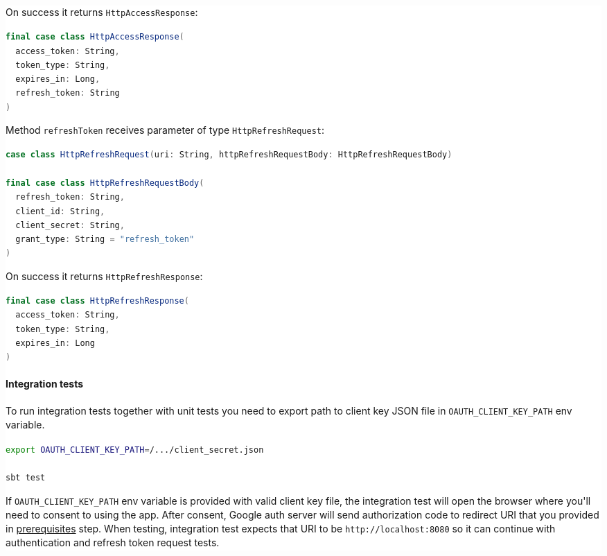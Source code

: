 On success it returns `HttpAccessResponse`:
```scala
final case class HttpAccessResponse(
  access_token: String,
  token_type: String,
  expires_in: Long,
  refresh_token: String
)
```
Method `refreshToken` receives parameter of type `HttpRefreshRequest`:
```scala
case class HttpRefreshRequest(uri: String, httpRefreshRequestBody: HttpRefreshRequestBody)

final case class HttpRefreshRequestBody(
  refresh_token: String,
  client_id: String,
  client_secret: String,
  grant_type: String = "refresh_token"
)
```

On success it returns `HttpRefreshResponse`:
```scala
final case class HttpRefreshResponse(
  access_token: String,
  token_type: String,
  expires_in: Long
)
```

#### Integration tests
To run integration tests together with unit tests you need to export path to client key JSON file in 
`OAUTH_CLIENT_KEY_PATH` env variable.
```bash
export OAUTH_CLIENT_KEY_PATH=/.../client_secret.json

sbt test
```
If `OAUTH_CLIENT_KEY_PATH` env variable is provided with valid client key file, the integration test will open the browser where you'll need to consent to using the app.
After consent, Google auth server will send authorization code to redirect URI that you provided in [prerequisites](#prerequisites) step.
When testing, integration test expects that URI to be `http://localhost:8080` so it can continue with authentication and refresh token request tests.

[webflow-image]: webflow.png
[google-library]: https://console.developers.google.com/apis/library
[credentials-page]: https://console.developers.google.com/apis/credentials
[protect-authcode]: https://developers.google.com/identity/protocols/OAuth2WebServer#protectauthcode
[google-web-server]: https://developers.google.com/identity/protocols/OAuth2WebServer
[authenticator]: https://github.com/jkobejs/zio-google-cloud-oauth2/blob/master/src/main/scala/io/github/jkobejs/zio/google/cloud/oauth2/webserver/authenticator/Authenticator.scala
[http-client]: https://github.com/jkobejs/zio-google-cloud-oauth2/blob/master/src/main/scala/io/github/jkobejs/zio/google/cloud/oauth2/webserver/http/HttpClient.scala
